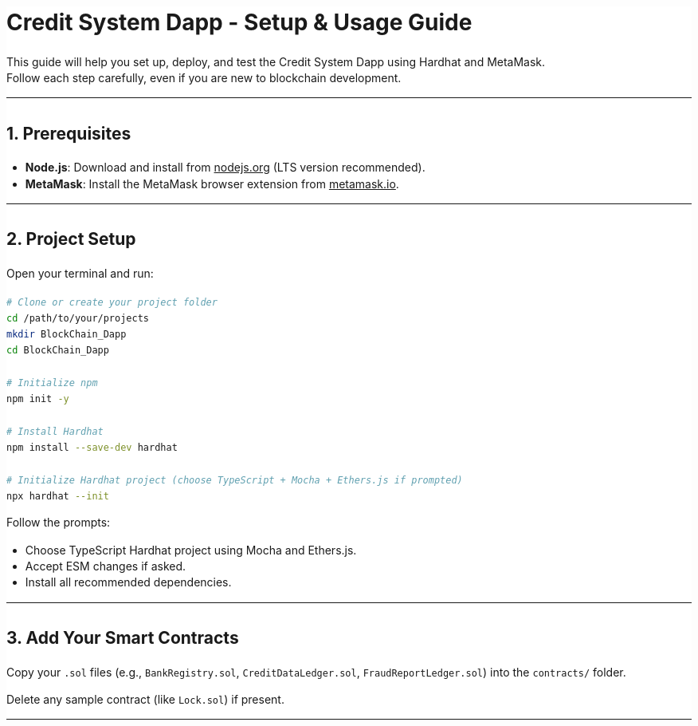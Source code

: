 # Credit System Dapp - Setup & Usage Guide

This guide will help you set up, deploy, and test the Credit System Dapp using Hardhat and MetaMask.  
Follow each step carefully, even if you are new to blockchain development.

---

## 1. Prerequisites

- **Node.js**: Download and install from [nodejs.org](https://nodejs.org/) (LTS version recommended).
- **MetaMask**: Install the MetaMask browser extension from [metamask.io](https://metamask.io/).

---

## 2. Project Setup

Open your terminal and run:

```bash
# Clone or create your project folder
cd /path/to/your/projects
mkdir BlockChain_Dapp
cd BlockChain_Dapp

# Initialize npm
npm init -y

# Install Hardhat
npm install --save-dev hardhat

# Initialize Hardhat project (choose TypeScript + Mocha + Ethers.js if prompted)
npx hardhat --init
```

Follow the prompts:

- Choose TypeScript Hardhat project using Mocha and Ethers.js.
- Accept ESM changes if asked.
- Install all recommended dependencies.

---

## 3. Add Your Smart Contracts

Copy your `.sol` files (e.g., `BankRegistry.sol`, `CreditDataLedger.sol`, `FraudReportLedger.sol`) into the `contracts/` folder.

Delete any sample contract (like `Lock.sol`) if present.

---
